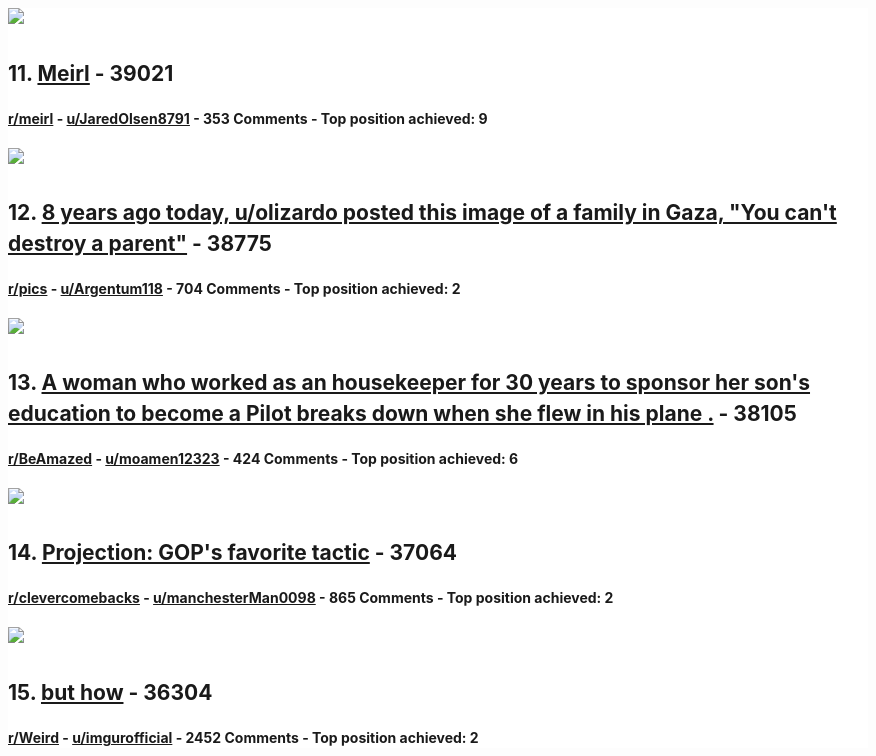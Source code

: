 <a href="https://v.redd.it/er66bacojn4f1"><img src="https://external-preview.redd.it/MG5seGhpZm9qbjRmMdqk8Tb4uzms-Y53gubMt3wLzQn_bbiM2X5lxcoTdCMd.png?width=140&amp;height=140&amp;crop=140:140,smart&amp;format=jpg&amp;v=enabled&amp;lthumb=true&amp;s=945e1f32a5730eab045264051a7f246fcd0c231a"></img></a>

## 11. [Meirl](http://reddit.com/r/meirl/comments/1l2ikf9/meirl/) - 39021
#### [r/meirl](http://reddit.com/r/meirl) - [u/JaredOlsen8791](http://reddit.com/u/JaredOlsen8791) - 353 Comments - Top position achieved: 9

<a href="https://i.redd.it/dmpsnbs03r4f1.jpeg"><img src="https://b.thumbs.redditmedia.com/pdkzB9QxHt48YlxCobjGKZMitpF2pl1TyPk3mIE_RMM.jpg"></img></a>

## 12. [8 years ago today, u/olizardo posted this image of a family in Gaza, "You can't destroy a parent"](http://reddit.com/r/pics/comments/1l2ki9z/8_years_ago_today_uolizardo_posted_this_image_of/) - 38775
#### [r/pics](http://reddit.com/r/pics) - [u/Argentum118](http://reddit.com/u/Argentum118) - 704 Comments - Top position achieved: 2

<a href="https://i.redd.it/8m86qf9khr4f1.jpeg"><img src="https://b.thumbs.redditmedia.com/HmKB2YF1Hpsc-ZJQaIYch3c8BT7NOd4HVPn5y3gBUIE.jpg"></img></a>

## 13. [A woman who worked as an housekeeper for 30 years to sponsor her son's education to become a Pilot breaks down when she flew in his plane .](http://reddit.com/r/BeAmazed/comments/1l2bnl8/a_woman_who_worked_as_an_housekeeper_for_30_years/) - 38105
#### [r/BeAmazed](http://reddit.com/r/BeAmazed) - [u/moamen12323](http://reddit.com/u/moamen12323) - 424 Comments - Top position achieved: 6

<a href="https://v.redd.it/o6js6tsxpp4f1"><img src="https://external-preview.redd.it/cWRkNDFreXhwcDRmMTTsvKvLO3LFY81XRo0Cyq_13htSU4znEWwTDUelue6R.png?width=140&amp;height=140&amp;crop=140:140,smart&amp;format=jpg&amp;v=enabled&amp;lthumb=true&amp;s=68f75a149641b993ef3c3f24d9e9e9e36c3307f1"></img></a>

## 14. [Projection: GOP's favorite tactic](http://reddit.com/r/clevercomebacks/comments/1l2i2f2/projection_gops_favorite_tactic/) - 37064
#### [r/clevercomebacks](http://reddit.com/r/clevercomebacks) - [u/manchesterMan0098](http://reddit.com/u/manchesterMan0098) - 865 Comments - Top position achieved: 2

<a href="https://i.redd.it/ns5dawqmzq4f1.jpeg"><img src="https://b.thumbs.redditmedia.com/aIJZwoh-K17_E4bPAScKOTvaMHtmHs-kUQ8td5OcymM.jpg"></img></a>

## 15. [but how](http://reddit.com/r/Weird/comments/1l2kx0i/but_how/) - 36304
#### [r/Weird](http://reddit.com/r/Weird) - [u/imgurofficial](http://reddit.com/u/imgurofficial) - 2452 Comments - Top position achieved: 2

